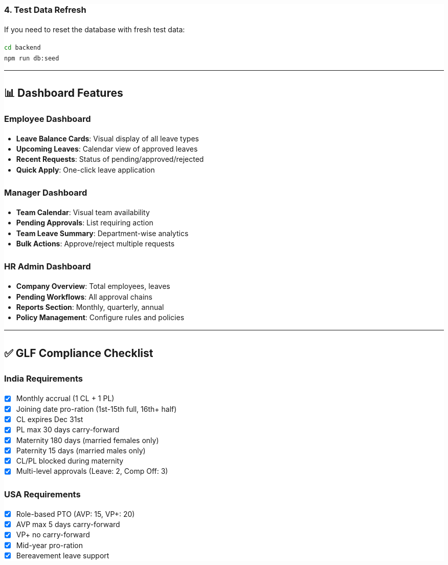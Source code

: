 ### 4. Test Data Refresh
If you need to reset the database with fresh test data:
```bash
cd backend
npm run db:seed
```

---

## 📊 Dashboard Features

### Employee Dashboard
- **Leave Balance Cards**: Visual display of all leave types
- **Upcoming Leaves**: Calendar view of approved leaves
- **Recent Requests**: Status of pending/approved/rejected
- **Quick Apply**: One-click leave application

### Manager Dashboard
- **Team Calendar**: Visual team availability
- **Pending Approvals**: List requiring action
- **Team Leave Summary**: Department-wise analytics
- **Bulk Actions**: Approve/reject multiple requests

### HR Admin Dashboard
- **Company Overview**: Total employees, leaves
- **Pending Workflows**: All approval chains
- **Reports Section**: Monthly, quarterly, annual
- **Policy Management**: Configure rules and policies

---

## ✅ GLF Compliance Checklist

### India Requirements
- [x] Monthly accrual (1 CL + 1 PL)
- [x] Joining date pro-ration (1st-15th full, 16th+ half)
- [x] CL expires Dec 31st
- [x] PL max 30 days carry-forward
- [x] Maternity 180 days (married females only)
- [x] Paternity 15 days (married males only)
- [x] CL/PL blocked during maternity
- [x] Multi-level approvals (Leave: 2, Comp Off: 3)

### USA Requirements
- [x] Role-based PTO (AVP: 15, VP+: 20)
- [x] AVP max 5 days carry-forward
- [x] VP+ no carry-forward
- [x] Mid-year pro-ration
- [x] Bereavement leave support
